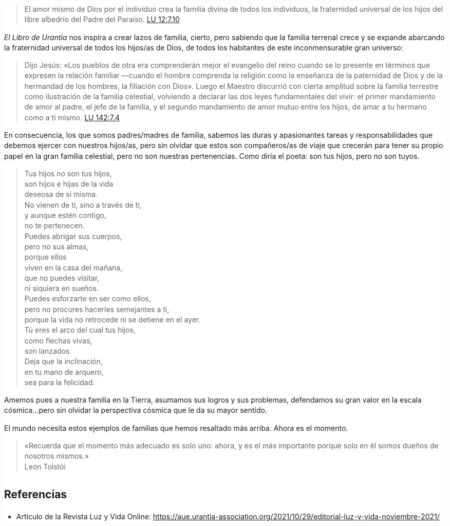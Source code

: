 > El amor mismo de Dios por el individuo crea la familia divina de todos los individuos, la fraternidad universal de los hijos del libre albedrío del Padre del Paraíso. [LU 12:7.10](/es/The_Urantia_Book/12#p7_10)

_El Libro de Urantia_ nos inspira a crear lazos de familia, cierto, pero sabiendo que la familia terrenal crece y se expande abarcando la fraternidad universal de todos los hijos/as de Dios, de todos los habitantes de este inconmensurable gran universo:

> Dijo Jesús: «Los pueblos de otra era comprenderán mejor el evangelio del reino cuando se lo presente en términos que expresen la relación familiar —cuando el hombre comprenda la religión como la enseñanza de la paternidad de Dios y de la hermandad de los hombres, la filiación con Dios». Luego el Maestro discurrió con cierta amplitud sobre la familia terrestre como ilustración de la familia celestial, volviendo a declarar las dos leyes fundamentales del vivir: el primer mandamiento de amor al padre, el jefe de la familia, y el segundo mandamiento de amor mutuo entre los hijos, de amar a tu hermano como a ti mismo. [LU 142:7.4](/es/The_Urantia_Book/142#p7_4)

En consecuencia, los que somos padres/madres de familia, sabemos las duras y apasionantes tareas y responsabilidades que debemos ejercer con nuestros hijos/as, pero sin olvidar que estos son compañeros/as de viaje que crecerán para tener su propio papel en la gran familia celestial, pero no son nuestras pertenencias. Como diría el poeta: son tus hijos, pero no son tuyos.

> Tus hijos no son tus hijos,  
> son hijos e hijas de la vida  
> deseosa de sí misma.  
> No vienen de ti, sino a través de ti,  
> y aunque estén contigo,  
> no te pertenecen.  
> Puedes abrigar sus cuerpos,  
> pero no sus almas,  
> porque ellos  
> viven en la casa del mañana,  
> que no puedes visitar,  
> ni siquiera en sueños.  
> Puedes esforzarte en ser como ellos,  
> pero no procures hacerles semejantes a ti,  
> porque la vida no retrocede ni se detiene en el ayer.  
> Tú eres el arco del cual tus hijos,  
> como flechas vivas,  
> son lanzados.  
> Deja que la inclinación,  
> en tu mano de arquero,  
> sea para la felicidad.

Amemos pues a nuestra familia en la Tierra, asumamos sus logros y sus problemas, defendamos su gran valor en la escala cósmica…pero sin olvidar la perspectiva cósmica que le da su mayor sentido.

El mundo necesita estos ejemplos de familias que hemos resaltado más arriba. Ahora es el momento.

> «Recuerda que el momento más adecuado es solo uno: ahora, y es el más importante porque solo en él somos dueños de nosotros mismos.»  
> León Tolstói

## Referencias

- Artículo de la Revista Luz y Vida Online: https://aue.urantia-association.org/2021/10/29/editorial-luz-y-vida-noviembre-2021/